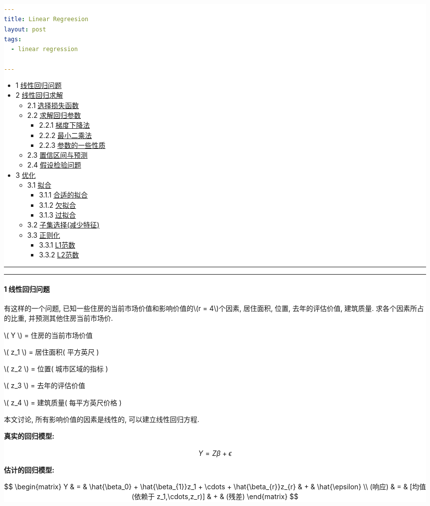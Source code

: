 ```yaml
---
title: Linear Regreesion
layout: post
tags:
  - linear regression

---
```


* 1 [线性回归问题](#1)
* 2 [线性回归求解](#2)
  * 2.1 [选择损失函数](#2.1)
  * 2.2 [求解回归参数](#2.2)
    * 2.2.1 [梯度下降法](#2.2.1)
    * 2.2.2 [最小二乘法](#2.2.2)
    * 2.2.3 [参数的一些性质](#2.2.3)
  * 2.3 [置信区间与预测](#2.3)
  * 2.4 [假设检验问题](#2.4)
* 3 [优化](#3)
  * 3.1 [拟合](#3.1)
    * 3.1.1 [合适的拟合](#3.1.1)
    * 3.1.2 [欠拟合](#3.1.2)
    * 3.1.3 [过拟合](#3.1.3)
  * 3.2 [子集选择(减少特征)](#3.2)
  * 3.3 [正则化](#3.3)
    * 3.3.1 [L1范数](#3.3.1)
    * 3.3.2 [L2范数](#3.3.2)

----
----

<h4 id="1">1 线性回归问题</h4>

有这样的一个问题, 已知一些住房的当前市场价值和影响价值的\\(r = 4\\)个因素, 居住面积, 位置, 去年的评估价值, 建筑质量. 求各个因素所占的比重, 并预测其他住房当前市场价.

\\( Y \\) = 住房的当前市场价值

\\( z_1 \\) = 居住面积( 平方英尺 )

\\( z_2 \\) = 位置( 城市区域的指标 )

\\( z_3 \\) = 去年的评估价值

\\( z_4 \\) = 建筑质量( 每平方英尺价格 )

本文讨论, 所有影响价值的因素是线性的, 可以建立线性回归方程.

**真实的回归模型:**

$$
Y = Z \beta + \epsilon
$$

**估计的回归模型:**

$$
\begin{matrix}
Y      & = & \hat{\beta_0} + \hat{\beta_{1}}z_1 + \cdots + \hat{\beta_{r}}z_{r} & + & \hat{\epsilon} \\ 
(响应) & = & [均值(依赖于 z_1,\cdots,z_r)]                                      & + & (残差)
\end{matrix}
$$
